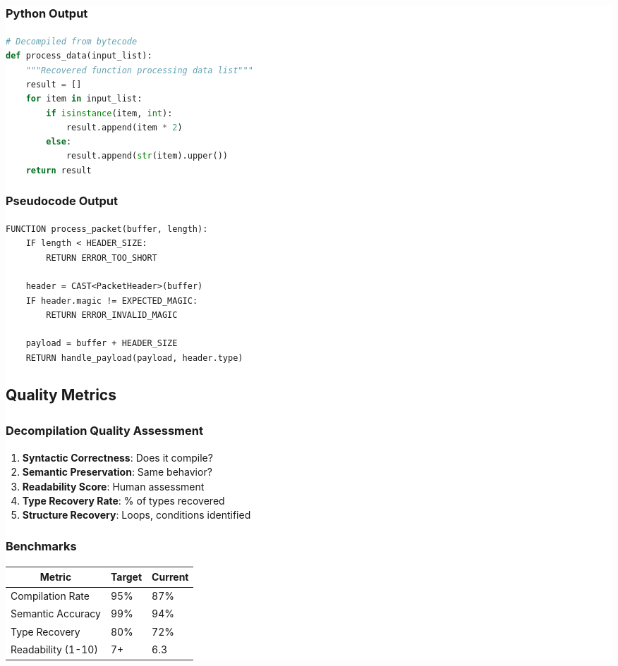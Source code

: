 ```c
```

### Python Output
```python
# Decompiled from bytecode
def process_data(input_list):
    """Recovered function processing data list"""
    result = []
    for item in input_list:
        if isinstance(item, int):
            result.append(item * 2)
        else:
            result.append(str(item).upper())
    return result
```

### Pseudocode Output
```
FUNCTION process_packet(buffer, length):
    IF length < HEADER_SIZE:
        RETURN ERROR_TOO_SHORT
    
    header = CAST<PacketHeader>(buffer)
    IF header.magic != EXPECTED_MAGIC:
        RETURN ERROR_INVALID_MAGIC
    
    payload = buffer + HEADER_SIZE
    RETURN handle_payload(payload, header.type)
```

## Quality Metrics

### Decompilation Quality Assessment
1. **Syntactic Correctness**: Does it compile?
2. **Semantic Preservation**: Same behavior?
3. **Readability Score**: Human assessment
4. **Type Recovery Rate**: % of types recovered
5. **Structure Recovery**: Loops, conditions identified

### Benchmarks
| Metric | Target | Current |
|--------|--------|---------|
| Compilation Rate | 95% | 87% |
| Semantic Accuracy | 99% | 94% |
| Type Recovery | 80% | 72% |
| Readability (1-10) | 7+ | 6.3 |
